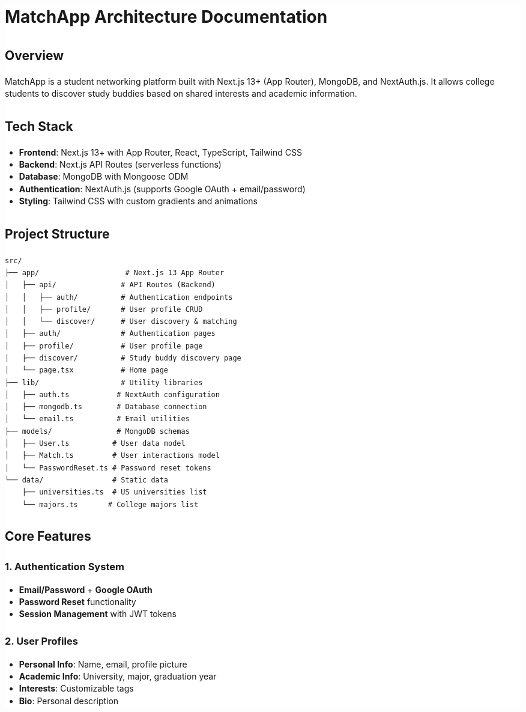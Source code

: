 # MatchApp Architecture Documentation

## Overview
MatchApp is a student networking platform built with Next.js 13+ (App Router), MongoDB, and NextAuth.js. It allows college students to discover study buddies based on shared interests and academic information.

## Tech Stack
- **Frontend**: Next.js 13+ with App Router, React, TypeScript, Tailwind CSS
- **Backend**: Next.js API Routes (serverless functions)
- **Database**: MongoDB with Mongoose ODM
- **Authentication**: NextAuth.js (supports Google OAuth + email/password)
- **Styling**: Tailwind CSS with custom gradients and animations

## Project Structure

```
src/
├── app/                    # Next.js 13 App Router
│   ├── api/               # API Routes (Backend)
│   │   ├── auth/          # Authentication endpoints
│   │   ├── profile/       # User profile CRUD
│   │   └── discover/      # User discovery & matching
│   ├── auth/              # Authentication pages
│   ├── profile/           # User profile page
│   ├── discover/          # Study buddy discovery page
│   └── page.tsx           # Home page
├── lib/                   # Utility libraries
│   ├── auth.ts           # NextAuth configuration
│   ├── mongodb.ts        # Database connection
│   └── email.ts          # Email utilities
├── models/               # MongoDB schemas
│   ├── User.ts          # User data model
│   ├── Match.ts         # User interactions model
│   └── PasswordReset.ts # Password reset tokens
└── data/                # Static data
    ├── universities.ts  # US universities list
    └── majors.ts       # College majors list
```

## Core Features

### 1. Authentication System
- **Email/Password** + **Google OAuth**
- **Password Reset** functionality
- **Session Management** with JWT tokens

### 2. User Profiles
- **Personal Info**: Name, email, profile picture
- **Academic Info**: University, major, graduation year
- **Interests**: Customizable tags
- **Bio**: Personal description

